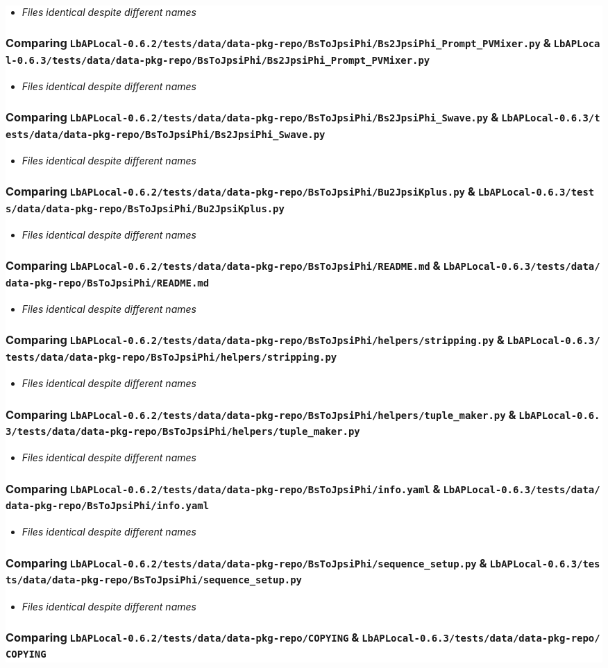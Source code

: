  * *Files identical despite different names*

### Comparing `LbAPLocal-0.6.2/tests/data/data-pkg-repo/BsToJpsiPhi/Bs2JpsiPhi_Prompt_PVMixer.py` & `LbAPLocal-0.6.3/tests/data/data-pkg-repo/BsToJpsiPhi/Bs2JpsiPhi_Prompt_PVMixer.py`

 * *Files identical despite different names*

### Comparing `LbAPLocal-0.6.2/tests/data/data-pkg-repo/BsToJpsiPhi/Bs2JpsiPhi_Swave.py` & `LbAPLocal-0.6.3/tests/data/data-pkg-repo/BsToJpsiPhi/Bs2JpsiPhi_Swave.py`

 * *Files identical despite different names*

### Comparing `LbAPLocal-0.6.2/tests/data/data-pkg-repo/BsToJpsiPhi/Bu2JpsiKplus.py` & `LbAPLocal-0.6.3/tests/data/data-pkg-repo/BsToJpsiPhi/Bu2JpsiKplus.py`

 * *Files identical despite different names*

### Comparing `LbAPLocal-0.6.2/tests/data/data-pkg-repo/BsToJpsiPhi/README.md` & `LbAPLocal-0.6.3/tests/data/data-pkg-repo/BsToJpsiPhi/README.md`

 * *Files identical despite different names*

### Comparing `LbAPLocal-0.6.2/tests/data/data-pkg-repo/BsToJpsiPhi/helpers/stripping.py` & `LbAPLocal-0.6.3/tests/data/data-pkg-repo/BsToJpsiPhi/helpers/stripping.py`

 * *Files identical despite different names*

### Comparing `LbAPLocal-0.6.2/tests/data/data-pkg-repo/BsToJpsiPhi/helpers/tuple_maker.py` & `LbAPLocal-0.6.3/tests/data/data-pkg-repo/BsToJpsiPhi/helpers/tuple_maker.py`

 * *Files identical despite different names*

### Comparing `LbAPLocal-0.6.2/tests/data/data-pkg-repo/BsToJpsiPhi/info.yaml` & `LbAPLocal-0.6.3/tests/data/data-pkg-repo/BsToJpsiPhi/info.yaml`

 * *Files identical despite different names*

### Comparing `LbAPLocal-0.6.2/tests/data/data-pkg-repo/BsToJpsiPhi/sequence_setup.py` & `LbAPLocal-0.6.3/tests/data/data-pkg-repo/BsToJpsiPhi/sequence_setup.py`

 * *Files identical despite different names*

### Comparing `LbAPLocal-0.6.2/tests/data/data-pkg-repo/COPYING` & `LbAPLocal-0.6.3/tests/data/data-pkg-repo/COPYING`
